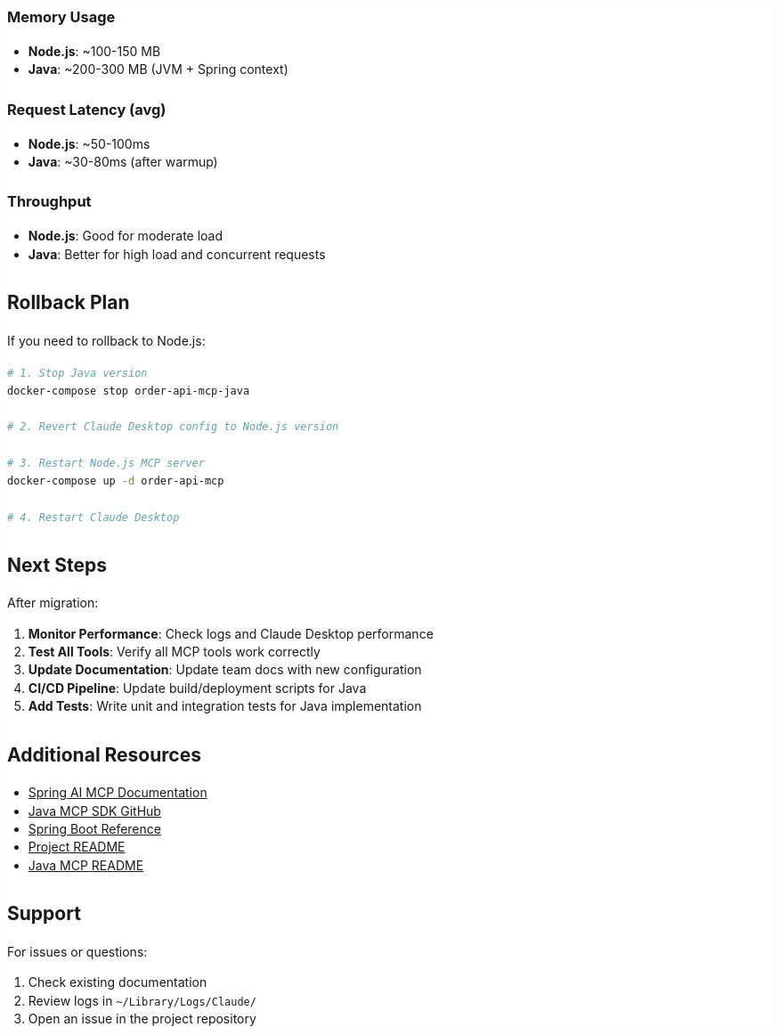 ### Memory Usage
- **Node.js**: ~100-150 MB
- **Java**: ~200-300 MB (JVM + Spring context)

### Request Latency (avg)
- **Node.js**: ~50-100ms
- **Java**: ~30-80ms (after warmup)

### Throughput
- **Node.js**: Good for moderate load
- **Java**: Better for high load and concurrent requests

## Rollback Plan

If you need to rollback to Node.js:

```bash
# 1. Stop Java version
docker-compose stop order-api-mcp-java

# 2. Revert Claude Desktop config to Node.js version

# 3. Restart Node.js MCP server
docker-compose up -d order-api-mcp

# 4. Restart Claude Desktop
```

## Next Steps

After migration:

1. **Monitor Performance**: Check logs and Claude Desktop performance
2. **Test All Tools**: Verify all MCP tools work correctly
3. **Update Documentation**: Update team docs with new configuration
4. **CI/CD Pipeline**: Update build/deployment scripts for Java
5. **Add Tests**: Write unit and integration tests for Java implementation

## Additional Resources

- [Spring AI MCP Documentation](https://docs.spring.io/spring-ai/reference/api/mcp/mcp-overview.html)
- [Java MCP SDK GitHub](https://github.com/modelcontextprotocol/java-sdk)
- [Spring Boot Reference](https://docs.spring.io/spring-boot/docs/current/reference/html/)
- [Project README](README.md)
- [Java MCP README](order-api-mcp-java/README.md)

## Support

For issues or questions:
1. Check existing documentation
2. Review logs in `~/Library/Logs/Claude/`
3. Open an issue in the project repository
